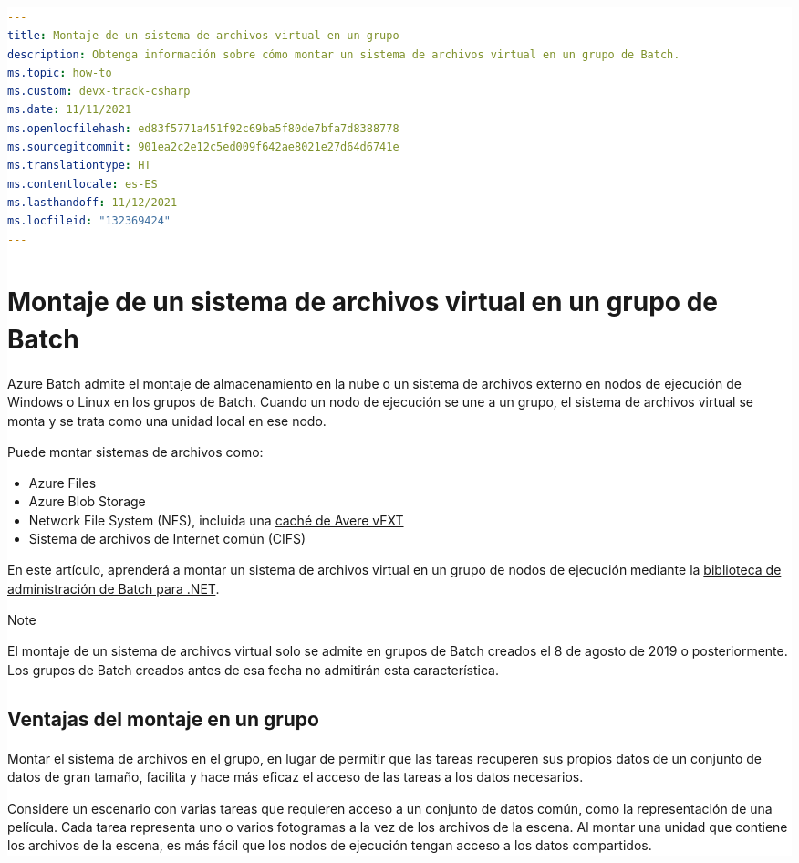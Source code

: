 ```yaml
---
title: Montaje de un sistema de archivos virtual en un grupo
description: Obtenga información sobre cómo montar un sistema de archivos virtual en un grupo de Batch.
ms.topic: how-to
ms.custom: devx-track-csharp
ms.date: 11/11/2021
ms.openlocfilehash: ed83f5771a451f92c69ba5f80de7bfa7d8388778
ms.sourcegitcommit: 901ea2c2e12c5ed009f642ae8021e27d64d6741e
ms.translationtype: HT
ms.contentlocale: es-ES
ms.lasthandoff: 11/12/2021
ms.locfileid: "132369424"
---
```

# <a name="mount-a-virtual-file-system-on-a-batch-pool"></a>Montaje de un sistema de archivos virtual en un grupo de Batch

Azure Batch admite el montaje de almacenamiento en la nube o un sistema de archivos externo en nodos de ejecución de Windows o Linux en los grupos de Batch. Cuando un nodo de ejecución se une a un grupo, el sistema de archivos virtual se monta y se trata como una unidad local en ese nodo. 

Puede montar sistemas de archivos como: 

- Azure Files
- Azure Blob Storage
- Network File System (NFS), incluida una [caché de Avere vFXT](../avere-vfxt/avere-vfxt-overview.md)
- Sistema de archivos de Internet común (CIFS)

En este artículo, aprenderá a montar un sistema de archivos virtual en un grupo de nodos de ejecución mediante la [biblioteca de administración de Batch para .NET](/dotnet/api/overview/azure/batch).

> [!NOTE]
> El montaje de un sistema de archivos virtual solo se admite en grupos de Batch creados el 8 de agosto de 2019 o posteriormente. Los grupos de Batch creados antes de esa fecha no admitirán esta característica.

## <a name="benefits-of-mounting-on-a-pool"></a>Ventajas del montaje en un grupo

Montar el sistema de archivos en el grupo, en lugar de permitir que las tareas recuperen sus propios datos de un conjunto de datos de gran tamaño, facilita y hace más eficaz el acceso de las tareas a los datos necesarios.

Considere un escenario con varias tareas que requieren acceso a un conjunto de datos común, como la representación de una película. Cada tarea representa uno o varios fotogramas a la vez de los archivos de la escena. Al montar una unidad que contiene los archivos de la escena, es más fácil que los nodos de ejecución tengan acceso a los datos compartidos.
